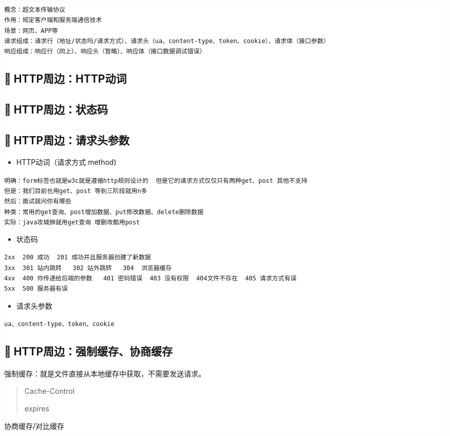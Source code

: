 



```
概念：超文本传输协议
作用：规定客户端和服务端通信技术
场景：网页、APP等
请求组成：请求行（地址/状态吗/请求方式）、请求头（ua、content-type、token、cookie）、请求体（接口参数）
响应组成：响应行（同上）、响应头（暂略）、响应体（接口数据调试错误）
```





## 🌟 HTTP周边：HTTP动词

## 🌟 HTTP周边：状态码

## 🌟 HTTP周边：请求头参数

- HTTP动词（请求方式 method)

```
明确：form标签也就是w3c就是遵循http规则设计的  但是它的请求方式仅仅只有两种get、post 其他不支持
但是：我们目前也用get、post 等到三阶段就用n多
然后：面试就问你有哪些
种类：常用的get查询、post增加数据、put修改数据、delete删除数据
实际：java攻城狮就用get查询 增删改都用post
```

- 状态码

```
2xx  200 成功  201 成功并且服务器创建了新数据
3xx  301 站内跳转   302 站外跳转   304  浏览器缓存
4xx  400 你传递给后端的参数   401 密码错误  403 没有权限  404文件不存在  405 请求方式有误
5xx  500 服务器有误
```

- 请求头参数

```
ua、content-type、token、cookie
```



## 🌟 HTTP周边：强制缓存、协商缓存

强制缓存：就是文件直接从本地缓存中获取，不需要发送请求。

> Cache-Control  
>
> expires

协商缓存/对比缓存
